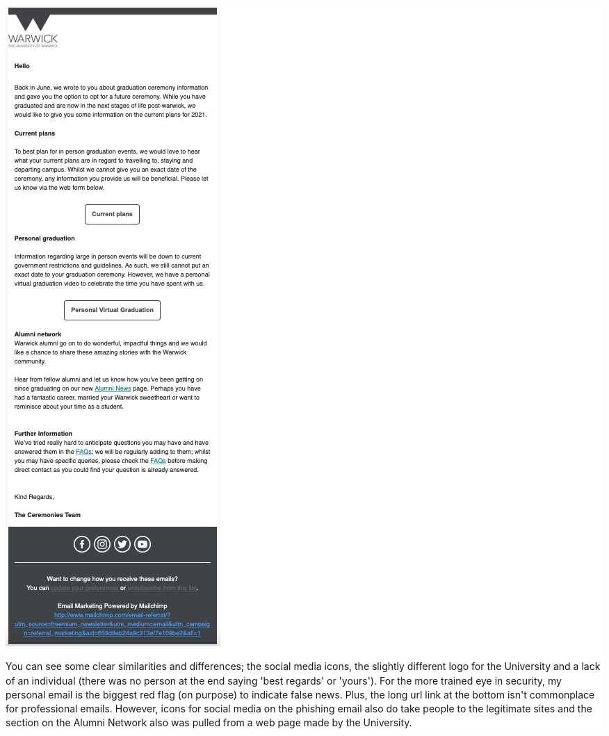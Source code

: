 <img class="container" src="/assets/media/2021/03/06/phish-email.png" alt="The phish email sent a day before">


You can see some clear similarities and differences; the social media icons, the slightly different logo for the University and a lack of an individual (there was no person at the end saying 'best regards' or 'yours'). For the more trained eye in security, my personal email is the biggest red flag (on purpose) to indicate false news. Plus, the long url link at the bottom isn't commonplace for professional emails. However, icons for social media on the phishing email also do take people to the legitimate sites and the section on the Alumni Network also was pulled from a web page made by the University. 
